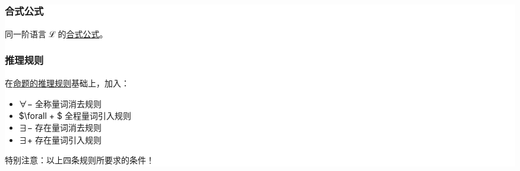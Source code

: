 ### 合式公式

同一阶语言 $\mathscr{L}$ 的[合式公式](https://www.yuque.com/ruiwang14/unsw/emhlhz#yeQFB)。

### 推理规则

在[命题的推理规则](https://www.yuque.com/ruiwang14/unsw/mwvxev#NQRjV)基础上，加入：

- $\forall -$ 全称量词消去规则
- $\forall +
$ 全程量词引入规则
- $\exists -$ 存在量词消去规则
- $\exists+$ 存在量词引入规则

特别注意：以上四条规则所要求的条件！
